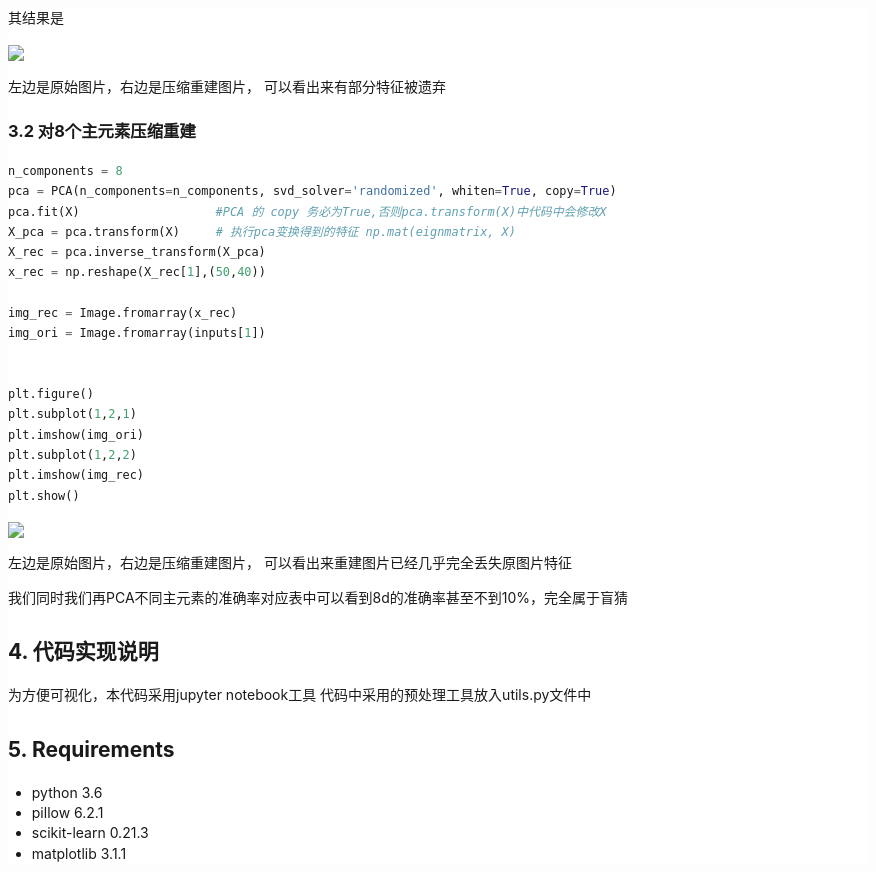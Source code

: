 其结果是

<img src="PCA-256.png" width="400" hegiht="500" align=center />

左边是原始图片，右边是压缩重建图片， 可以看出来有部分特征被遗弃

### 3.2 对8个主元素压缩重建
```python
n_components = 8
pca = PCA(n_components=n_components, svd_solver='randomized', whiten=True, copy=True)
pca.fit(X)                   #PCA 的 copy 务必为True,否则pca.transform(X)中代码中会修改X
X_pca = pca.transform(X)     # 执行pca变换得到的特征 np.mat(eignmatrix, X)
X_rec = pca.inverse_transform(X_pca)
x_rec = np.reshape(X_rec[1],(50,40))

img_rec = Image.fromarray(x_rec)
img_ori = Image.fromarray(inputs[1])


plt.figure()
plt.subplot(1,2,1)
plt.imshow(img_ori)
plt.subplot(1,2,2)
plt.imshow(img_rec)
plt.show()
```

<img src="PCA-8.png" width="400" hegiht="500" align=center />

左边是原始图片，右边是压缩重建图片， 可以看出来重建图片已经几乎完全丢失原图片特征

我们同时我们再PCA不同主元素的准确率对应表中可以看到8d的准确率甚至不到10%，完全属于盲猜

## 4. 代码实现说明
为方便可视化，本代码采用jupyter notebook工具
代码中采用的预处理工具放入utils.py文件中

## 5. Requirements
- python 3.6
- pillow 6.2.1
- scikit-learn 0.21.3
- matplotlib 3.1.1

